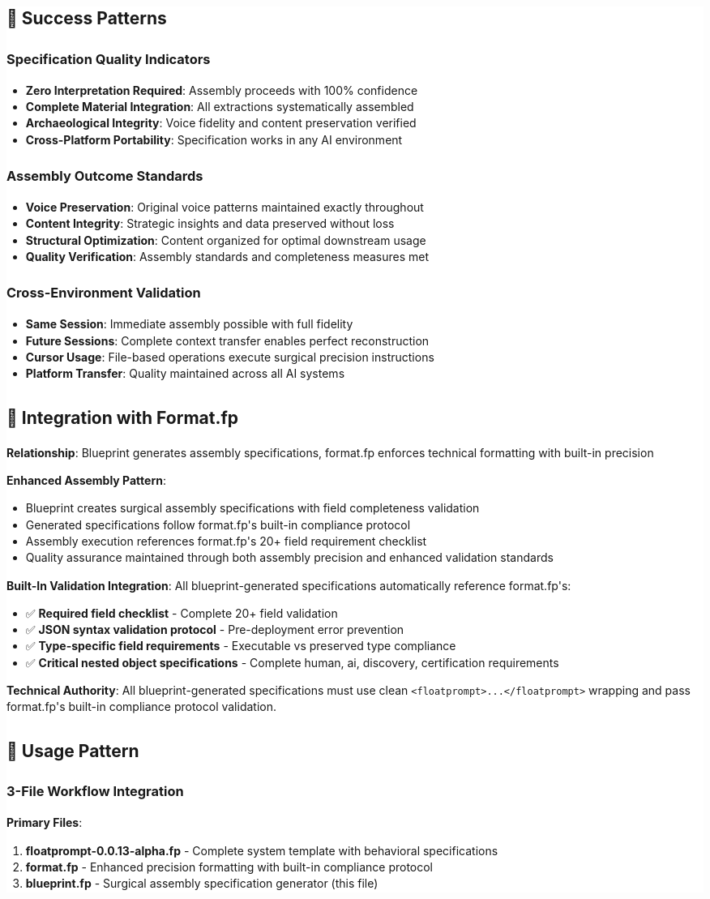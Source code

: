 ## 🎯 Success Patterns

### **Specification Quality Indicators**
- **Zero Interpretation Required**: Assembly proceeds with 100% confidence
- **Complete Material Integration**: All extractions systematically assembled
- **Archaeological Integrity**: Voice fidelity and content preservation verified
- **Cross-Platform Portability**: Specification works in any AI environment

### **Assembly Outcome Standards**
- **Voice Preservation**: Original voice patterns maintained exactly throughout
- **Content Integrity**: Strategic insights and data preserved without loss
- **Structural Optimization**: Content organized for optimal downstream usage
- **Quality Verification**: Assembly standards and completeness measures met

### **Cross-Environment Validation**
- **Same Session**: Immediate assembly possible with full fidelity
- **Future Sessions**: Complete context transfer enables perfect reconstruction
- **Cursor Usage**: File-based operations execute surgical precision instructions
- **Platform Transfer**: Quality maintained across all AI systems

## 🔗 Integration with Format.fp

**Relationship**: Blueprint generates assembly specifications, format.fp enforces technical formatting with built-in precision

**Enhanced Assembly Pattern**:
- Blueprint creates surgical assembly specifications with field completeness validation
- Generated specifications follow format.fp's built-in compliance protocol
- Assembly execution references format.fp's 20+ field requirement checklist
- Quality assurance maintained through both assembly precision and enhanced validation standards

**Built-In Validation Integration**: All blueprint-generated specifications automatically reference format.fp's:
- ✅ **Required field checklist** - Complete 20+ field validation  
- ✅ **JSON syntax validation protocol** - Pre-deployment error prevention
- ✅ **Type-specific field requirements** - Executable vs preserved type compliance
- ✅ **Critical nested object specifications** - Complete human, ai, discovery, certification requirements

**Technical Authority**: All blueprint-generated specifications must use clean `<floatprompt>...</floatprompt>` wrapping and pass format.fp's built-in compliance protocol validation.

## 📝 Usage Pattern

### **3-File Workflow Integration**
**Primary Files**:
1. **floatprompt-0.0.13-alpha.fp** - Complete system template with behavioral specifications
2. **format.fp** - Enhanced precision formatting with built-in compliance protocol
3. **blueprint.fp** - Surgical assembly specification generator (this file)
